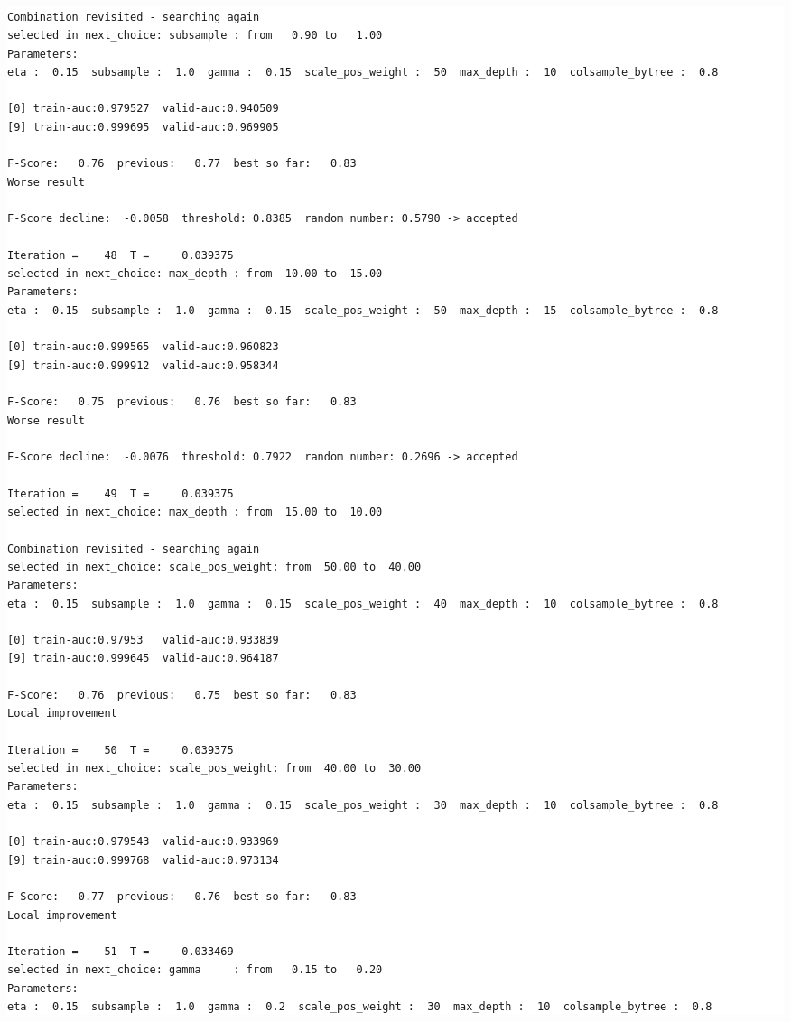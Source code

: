     Combination revisited - searching again
    selected in next_choice: subsample : from   0.90 to   1.00
    Parameters:
    eta :  0.15  subsample :  1.0  gamma :  0.15  scale_pos_weight :  50  max_depth :  10  colsample_bytree :  0.8  
    
    [0]	train-auc:0.979527	valid-auc:0.940509
    [9]	train-auc:0.999695	valid-auc:0.969905
    
    F-Score:   0.76  previous:   0.77  best so far:   0.83
    Worse result
    
    F-Score decline:  -0.0058  threshold: 0.8385  random number: 0.5790 -> accepted
    
    Iteration =    48  T =     0.039375
    selected in next_choice: max_depth : from  10.00 to  15.00
    Parameters:
    eta :  0.15  subsample :  1.0  gamma :  0.15  scale_pos_weight :  50  max_depth :  15  colsample_bytree :  0.8  
    
    [0]	train-auc:0.999565	valid-auc:0.960823
    [9]	train-auc:0.999912	valid-auc:0.958344
    
    F-Score:   0.75  previous:   0.76  best so far:   0.83
    Worse result
    
    F-Score decline:  -0.0076  threshold: 0.7922  random number: 0.2696 -> accepted
    
    Iteration =    49  T =     0.039375
    selected in next_choice: max_depth : from  15.00 to  10.00
    
    Combination revisited - searching again
    selected in next_choice: scale_pos_weight: from  50.00 to  40.00
    Parameters:
    eta :  0.15  subsample :  1.0  gamma :  0.15  scale_pos_weight :  40  max_depth :  10  colsample_bytree :  0.8  
    
    [0]	train-auc:0.97953	valid-auc:0.933839
    [9]	train-auc:0.999645	valid-auc:0.964187
    
    F-Score:   0.76  previous:   0.75  best so far:   0.83
    Local improvement
    
    Iteration =    50  T =     0.039375
    selected in next_choice: scale_pos_weight: from  40.00 to  30.00
    Parameters:
    eta :  0.15  subsample :  1.0  gamma :  0.15  scale_pos_weight :  30  max_depth :  10  colsample_bytree :  0.8  
    
    [0]	train-auc:0.979543	valid-auc:0.933969
    [9]	train-auc:0.999768	valid-auc:0.973134
    
    F-Score:   0.77  previous:   0.76  best so far:   0.83
    Local improvement
    
    Iteration =    51  T =     0.033469
    selected in next_choice: gamma     : from   0.15 to   0.20
    Parameters:
    eta :  0.15  subsample :  1.0  gamma :  0.2  scale_pos_weight :  30  max_depth :  10  colsample_bytree :  0.8  
    